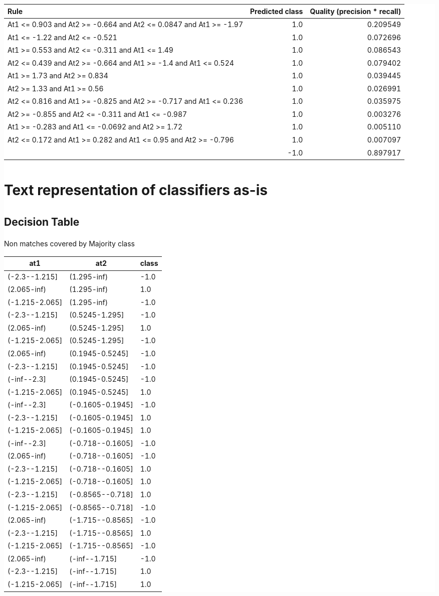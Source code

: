 | Rule | Predicted class | Quality (precision * recall) |
|:----|----:|----:|
| At1 <= 0.903 and At2 >= -0.664 and At2 <= 0.0847 and At1 >= -1.97 | 1.0 | 0.209549 |
| At1 <= -1.22 and At2 <= -0.521 | 1.0 | 0.072696 |
| At1 >= 0.553 and At2 <= -0.311 and At1 <= 1.49 | 1.0 | 0.086543 |
| At2 <= 0.439 and At2 >= -0.664 and At1 >= -1.4 and At1 <= 0.524 | 1.0 | 0.079402 |
| At1 >= 1.73 and At2 >= 0.834 | 1.0 | 0.039445 |
| At2 >= 1.33 and At1 >= 0.56 | 1.0 | 0.026991 |
| At2 <= 0.816 and At1 >= -0.825 and At2 >= -0.717 and At1 <= 0.236 | 1.0 | 0.035975 |
| At2 >= -0.855 and At2 <= -0.311 and At1 <= -0.987 | 1.0 | 0.003276 |
| At1 >= -0.283 and At1 <= -0.0692 and At2 >= 1.72 | 1.0 | 0.005110 |
| At2 <= 0.172 and At1 >= 0.282 and At1 <= 0.95 and At2 >= -0.796 | 1.0 | 0.007097 |
|  | -1.0 | 0.897917 |


# Text representation of classifiers as-is

## Decision Table

Non matches covered by Majority class

at1|at2|class
---|---|---
(-2.3--1.215]|(1.295-inf)|-1.0
(2.065-inf)|(1.295-inf)|1.0
(-1.215-2.065]|(1.295-inf)|-1.0
(-2.3--1.215]|(0.5245-1.295]|-1.0
(2.065-inf)|(0.5245-1.295]|1.0
(-1.215-2.065]|(0.5245-1.295]|-1.0
(2.065-inf)|(0.1945-0.5245]|-1.0
(-2.3--1.215]|(0.1945-0.5245]|-1.0
(-inf--2.3]|(0.1945-0.5245]|-1.0
(-1.215-2.065]|(0.1945-0.5245]|1.0
(-inf--2.3]|(-0.1605-0.1945]|-1.0
(-2.3--1.215]|(-0.1605-0.1945]|1.0
(-1.215-2.065]|(-0.1605-0.1945]|1.0
(-inf--2.3]|(-0.718--0.1605]|-1.0
(2.065-inf)|(-0.718--0.1605]|-1.0
(-2.3--1.215]|(-0.718--0.1605]|1.0
(-1.215-2.065]|(-0.718--0.1605]|1.0
(-2.3--1.215]|(-0.8565--0.718]|1.0
(-1.215-2.065]|(-0.8565--0.718]|-1.0
(2.065-inf)|(-1.715--0.8565]|-1.0
(-2.3--1.215]|(-1.715--0.8565]|1.0
(-1.215-2.065]|(-1.715--0.8565]|-1.0
(2.065-inf)|(-inf--1.715]|-1.0
(-2.3--1.215]|(-inf--1.715]|1.0
(-1.215-2.065]|(-inf--1.715]|1.0
